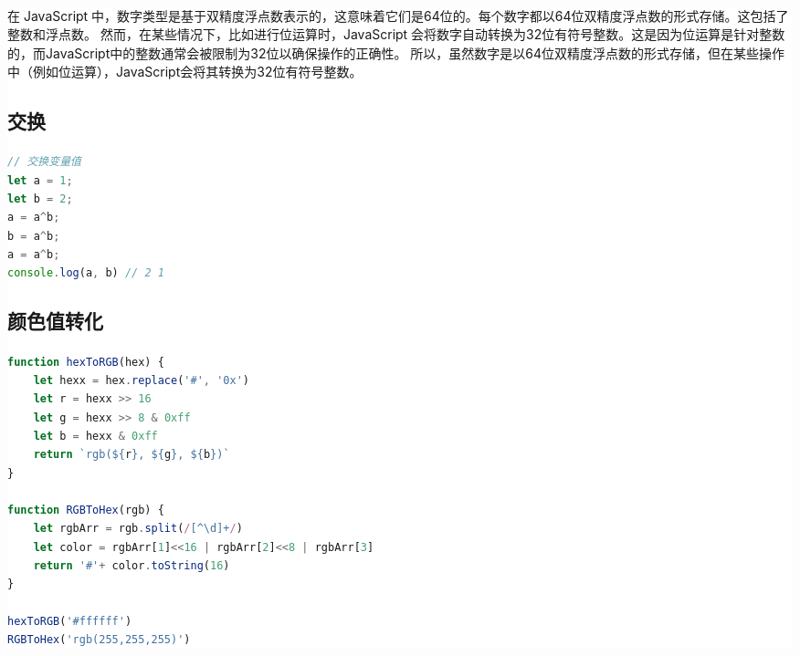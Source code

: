 在 JavaScript 中，数字类型是基于双精度浮点数表示的，这意味着它们是64位的。每个数字都以64位双精度浮点数的形式存储。这包括了整数和浮点数。
然而，在某些情况下，比如进行位运算时，JavaScript 会将数字自动转换为32位有符号整数。这是因为位运算是针对整数的，而JavaScript中的整数通常会被限制为32位以确保操作的正确性。
所以，虽然数字是以64位双精度浮点数的形式存储，但在某些操作中（例如位运算），JavaScript会将其转换为32位有符号整数。


## 交换
```js
// 交换变量值
let a = 1;
let b = 2;
a = a^b;
b = a^b;
a = a^b;
console.log(a, b) // 2 1
```

## 颜色值转化
```js
function hexToRGB(hex) {
    let hexx = hex.replace('#', '0x')
    let r = hexx >> 16
    let g = hexx >> 8 & 0xff
    let b = hexx & 0xff
    return `rgb(${r}, ${g}, ${b})`
}

function RGBToHex(rgb) {
    let rgbArr = rgb.split(/[^\d]+/)
    let color = rgbArr[1]<<16 | rgbArr[2]<<8 | rgbArr[3]
    return '#'+ color.toString(16)
}

hexToRGB('#ffffff')    
RGBToHex('rgb(255,255,255)')
```